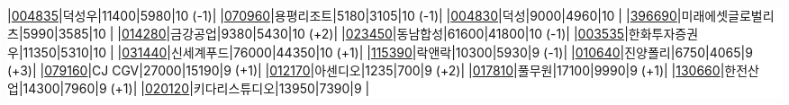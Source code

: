 |[004835](https://finance.daum.net/quotes/A004835)|덕성우|11400|5980|10 (-1)|
|[070960](https://finance.daum.net/quotes/A070960)|용평리조트|5180|3105|10 (-1)|
|[004830](https://finance.daum.net/quotes/A004830)|덕성|9000|4960|10 |
|[396690](https://finance.daum.net/quotes/A396690)|미래에셋글로벌리츠|5990|3585|10 |
|[014280](https://finance.daum.net/quotes/A014280)|금강공업|9380|5430|10 (+2)|
|[023450](https://finance.daum.net/quotes/A023450)|동남합성|61600|41800|10 (-1)|
|[003535](https://finance.daum.net/quotes/A003535)|한화투자증권우|11350|5310|10 |
|[031440](https://finance.daum.net/quotes/A031440)|신세계푸드|76000|44350|10 (+1)|
|[115390](https://finance.daum.net/quotes/A115390)|락앤락|10300|5930|9 (-1)|
|[010640](https://finance.daum.net/quotes/A010640)|진양폴리|6750|4065|9 (+3)|
|[079160](https://finance.daum.net/quotes/A079160)|CJ CGV|27000|15190|9 (+1)|
|[012170](https://finance.daum.net/quotes/A012170)|아센디오|1235|700|9 (+2)|
|[017810](https://finance.daum.net/quotes/A017810)|풀무원|17100|9990|9 (+1)|
|[130660](https://finance.daum.net/quotes/A130660)|한전산업|14300|7960|9 (+1)|
|[020120](https://finance.daum.net/quotes/A020120)|키다리스튜디오|13950|7390|9 |
